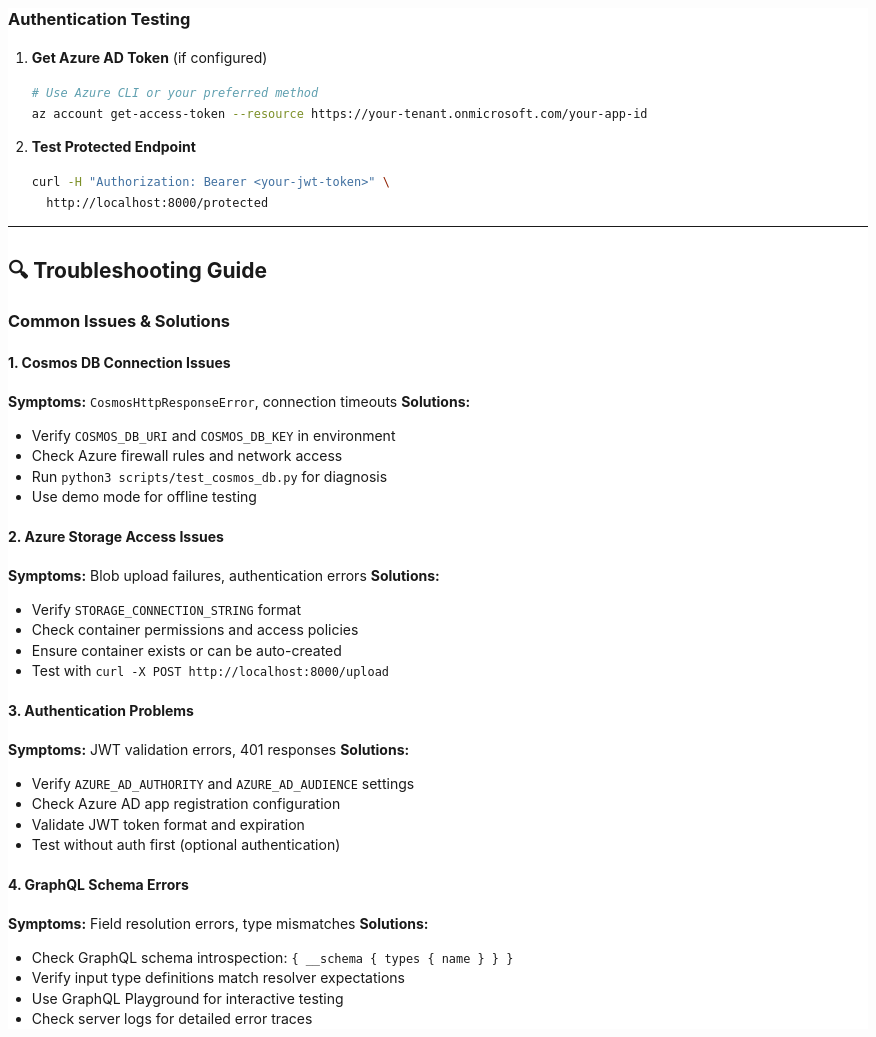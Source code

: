 ### **Authentication Testing**

1. **Get Azure AD Token** (if configured)
   ```bash
   # Use Azure CLI or your preferred method
   az account get-access-token --resource https://your-tenant.onmicrosoft.com/your-app-id
   ```

2. **Test Protected Endpoint**
   ```bash
   curl -H "Authorization: Bearer <your-jwt-token>" \
     http://localhost:8000/protected
   ```

---

## 🔍 **Troubleshooting Guide**

### **Common Issues & Solutions**

#### **1. Cosmos DB Connection Issues**
**Symptoms:** `CosmosHttpResponseError`, connection timeouts
**Solutions:**
- Verify `COSMOS_DB_URI` and `COSMOS_DB_KEY` in environment
- Check Azure firewall rules and network access
- Run `python3 scripts/test_cosmos_db.py` for diagnosis
- Use demo mode for offline testing

#### **2. Azure Storage Access Issues**
**Symptoms:** Blob upload failures, authentication errors
**Solutions:**
- Verify `STORAGE_CONNECTION_STRING` format
- Check container permissions and access policies
- Ensure container exists or can be auto-created
- Test with `curl -X POST http://localhost:8000/upload`

#### **3. Authentication Problems**
**Symptoms:** JWT validation errors, 401 responses
**Solutions:**
- Verify `AZURE_AD_AUTHORITY` and `AZURE_AD_AUDIENCE` settings
- Check Azure AD app registration configuration
- Validate JWT token format and expiration
- Test without auth first (optional authentication)

#### **4. GraphQL Schema Errors**
**Symptoms:** Field resolution errors, type mismatches
**Solutions:**
- Check GraphQL schema introspection: `{ __schema { types { name } } }`
- Verify input type definitions match resolver expectations
- Use GraphQL Playground for interactive testing
- Check server logs for detailed error traces
